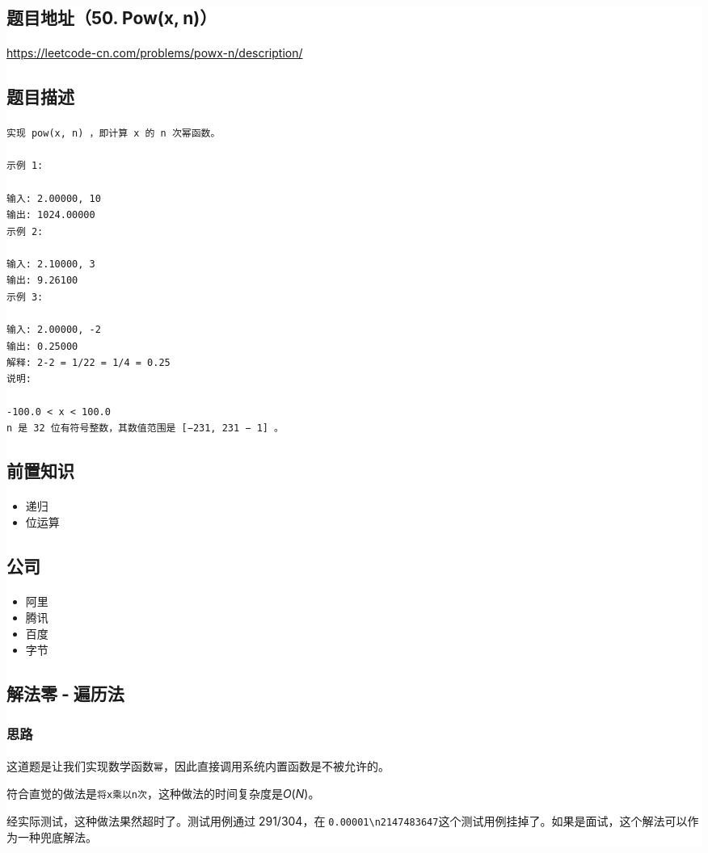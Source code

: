 ## 题目地址（50. Pow(x, n)）

https://leetcode-cn.com/problems/powx-n/description/

## 题目描述

```
实现 pow(x, n) ，即计算 x 的 n 次幂函数。

示例 1:

输入: 2.00000, 10
输出: 1024.00000
示例 2:

输入: 2.10000, 3
输出: 9.26100
示例 3:

输入: 2.00000, -2
输出: 0.25000
解释: 2-2 = 1/22 = 1/4 = 0.25
说明:

-100.0 < x < 100.0
n 是 32 位有符号整数，其数值范围是 [−231, 231 − 1] 。

```

## 前置知识

- 递归
- 位运算

## 公司

- 阿里
- 腾讯
- 百度
- 字节

## 解法零 - 遍历法

### 思路

这道题是让我们实现数学函数`幂`，因此直接调用系统内置函数是不被允许的。

符合直觉的做法是`将x乘以n次`，这种做法的时间复杂度是$O(N)$。

经实际测试，这种做法果然超时了。测试用例通过 291/304，在 `0.00001\n2147483647`这个测试用例挂掉了。如果是面试，这个解法可以作为一种兜底解法。
